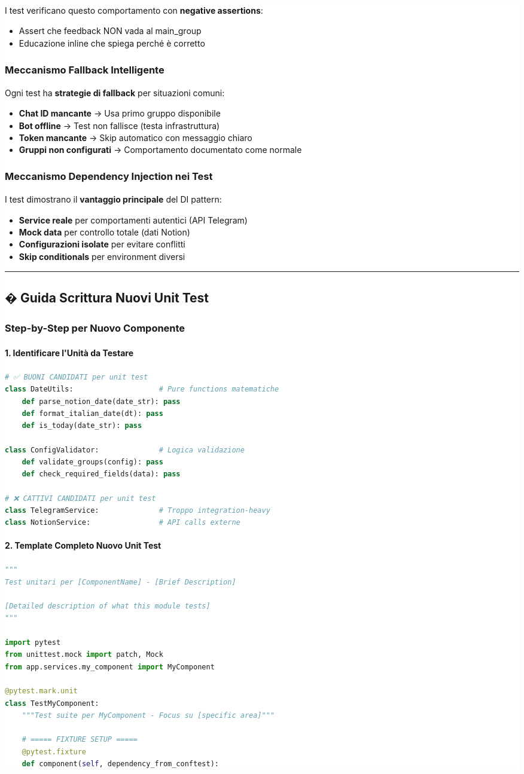 I test verificano questo comportamento con **negative assertions**:
- Assert che feedback NON vada al main_group
- Educazione inline che spiega perché è corretto

### Meccanismo Fallback Intelligente

Ogni test ha **strategie di fallback** per situazioni comuni:

- **Chat ID mancante** → Usa primo gruppo disponibile
- **Bot offline** → Test non fallisce (testa infrastruttura)
- **Token mancante** → Skip automatico con messaggio chiaro
- **Gruppi non configurati** → Comportamento documentato come normale

### Meccanismo Dependency Injection nei Test

I test dimostrano il **vantaggio principale** del DI pattern:

- **Service reale** per comportamenti autentici (API Telegram)
- **Mock data** per controllo totale (dati Notion)
- **Configurazioni isolate** per evitare conflitti
- **Skip conditionals** per environment diversi

---

## � Guida Scrittura Nuovi Unit Test

### Step-by-Step per Nuovo Componente

#### **1. Identificare l'Unità da Testare**
```python
# ✅ BUONI CANDIDATI per unit test
class DateUtils:                    # Pure functions matematiche
    def parse_notion_date(date_str): pass
    def format_italian_date(dt): pass
    def is_today(date_str): pass

class ConfigValidator:              # Logica validazione
    def validate_groups(config): pass
    def check_required_fields(data): pass

# ❌ CATTIVI CANDIDATI per unit test  
class TelegramService:              # Troppo integration-heavy
class NotionService:                # API calls externe
```

#### **2. Template Completo Nuovo Unit Test**

```python
"""
Test unitari per [ComponentName] - [Brief Description]

[Detailed description of what this module tests]
"""

import pytest
from unittest.mock import patch, Mock
from app.services.my_component import MyComponent

@pytest.mark.unit  
class TestMyComponent:
    """Test suite per MyComponent - Focus su [specific area]"""
    
    # ===== FIXTURE SETUP =====
    @pytest.fixture
    def component(self, dependency_from_conftest):
```